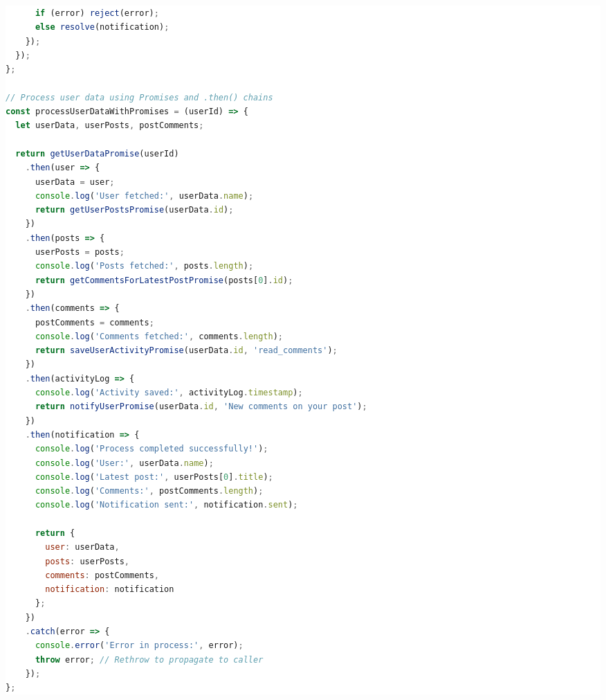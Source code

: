```javascript
      if (error) reject(error);
      else resolve(notification);
    });
  });
};

// Process user data using Promises and .then() chains
const processUserDataWithPromises = (userId) => {
  let userData, userPosts, postComments;
  
  return getUserDataPromise(userId)
    .then(user => {
      userData = user;
      console.log('User fetched:', userData.name);
      return getUserPostsPromise(userData.id);
    })
    .then(posts => {
      userPosts = posts;
      console.log('Posts fetched:', posts.length);
      return getCommentsForLatestPostPromise(posts[0].id);
    })
    .then(comments => {
      postComments = comments;
      console.log('Comments fetched:', comments.length);
      return saveUserActivityPromise(userData.id, 'read_comments');
    })
    .then(activityLog => {
      console.log('Activity saved:', activityLog.timestamp);
      return notifyUserPromise(userData.id, 'New comments on your post');
    })
    .then(notification => {
      console.log('Process completed successfully!');
      console.log('User:', userData.name);
      console.log('Latest post:', userPosts[0].title);
      console.log('Comments:', postComments.length);
      console.log('Notification sent:', notification.sent);
      
      return {
        user: userData,
        posts: userPosts,
        comments: postComments,
        notification: notification
      };
    })
    .catch(error => {
      console.error('Error in process:', error);
      throw error; // Rethrow to propagate to caller
    });
};
```
